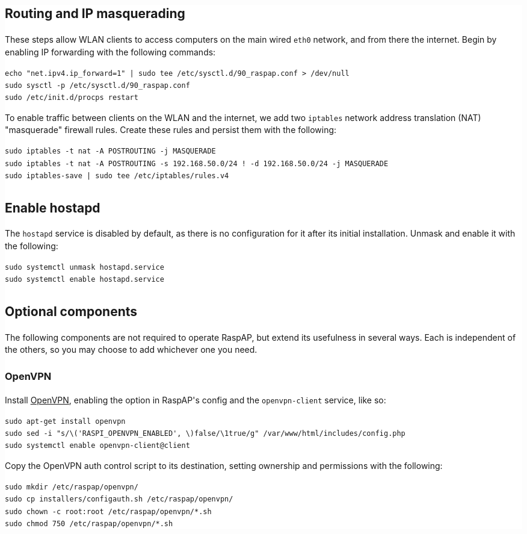 ## Routing and IP masquerading
These steps allow WLAN clients to access computers on the main wired `eth0` network, and from there the internet. 
Begin by enabling IP forwarding with the following commands:

```
echo "net.ipv4.ip_forward=1" | sudo tee /etc/sysctl.d/90_raspap.conf > /dev/null
sudo sysctl -p /etc/sysctl.d/90_raspap.conf
sudo /etc/init.d/procps restart
```

To enable traffic between clients on the WLAN and the internet, we add two `iptables` network address translation (NAT) "masquerade" firewall rules.
Create these rules and persist them with the following:

```
sudo iptables -t nat -A POSTROUTING -j MASQUERADE
sudo iptables -t nat -A POSTROUTING -s 192.168.50.0/24 ! -d 192.168.50.0/24 -j MASQUERADE
sudo iptables-save | sudo tee /etc/iptables/rules.v4
```

## Enable hostapd
The `hostapd` service is disabled by default, as there is no configuration for it after its initial installation. Unmask and enable it with the following:

```
sudo systemctl unmask hostapd.service
sudo systemctl enable hostapd.service
```
## Optional components
The following components are not required to operate RaspAP, but extend its usefulness in several ways. Each is independent of the others, so you may choose to add whichever one you need.

### OpenVPN
Install [OpenVPN](../features-core/openvpn.md), enabling the option in RaspAP's config and the `openvpn-client` service, like so:

```
sudo apt-get install openvpn
sudo sed -i "s/\('RASPI_OPENVPN_ENABLED', \)false/\1true/g" /var/www/html/includes/config.php
sudo systemctl enable openvpn-client@client
```


Copy the OpenVPN auth control script to its destination, setting ownership and permissions with the following:

```
sudo mkdir /etc/raspap/openvpn/
sudo cp installers/configauth.sh /etc/raspap/openvpn/
sudo chown -c root:root /etc/raspap/openvpn/*.sh
sudo chmod 750 /etc/raspap/openvpn/*.sh
```

